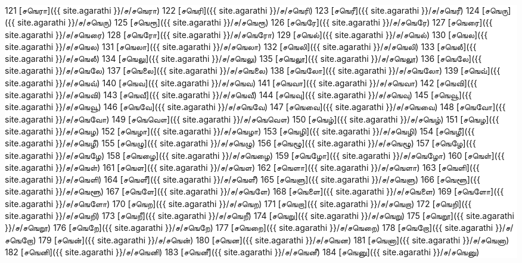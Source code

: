 121 [சஙெரா]({{ site.agarathi }}/ச/சஙெரா) 
122 [சஙெரி]({{ site.agarathi }}/ச/சஙெரி) 
123 [சஙெரீ]({{ site.agarathi }}/ச/சஙெரீ) 
124 [சஙெரு]({{ site.agarathi }}/ச/சஙெரு) 
125 [சஙெரூ]({{ site.agarathi }}/ச/சஙெரூ) 
126 [சஙெரே]({{ site.agarathi }}/ச/சஙெரே) 
127 [சஙெரை]({{ site.agarathi }}/ச/சஙெரை) 
128 [சஙெரோ]({{ site.agarathi }}/ச/சஙெரோ) 
129 [சஙெல்]({{ site.agarathi }}/ச/சஙெல்) 
130 [சஙெல]({{ site.agarathi }}/ச/சஙெல) 
131 [சஙெலா]({{ site.agarathi }}/ச/சஙெலா) 
132 [சஙெலி]({{ site.agarathi }}/ச/சஙெலி) 
133 [சஙெலீ]({{ site.agarathi }}/ச/சஙெலீ) 
134 [சஙெலு]({{ site.agarathi }}/ச/சஙெலு) 
135 [சஙெலூ]({{ site.agarathi }}/ச/சஙெலூ) 
136 [சஙெலே]({{ site.agarathi }}/ச/சஙெலே) 
137 [சஙெலை]({{ site.agarathi }}/ச/சஙெலை) 
138 [சஙெலோ]({{ site.agarathi }}/ச/சஙெலோ) 
139 [சஙெவ்]({{ site.agarathi }}/ச/சஙெவ்) 
140 [சஙெவ]({{ site.agarathi }}/ச/சஙெவ) 
141 [சஙெவா]({{ site.agarathi }}/ச/சஙெவா) 
142 [சஙெவி]({{ site.agarathi }}/ச/சஙெவி) 
143 [சஙெவீ]({{ site.agarathi }}/ச/சஙெவீ) 
144 [சஙெவு]({{ site.agarathi }}/ச/சஙெவு) 
145 [சஙெவூ]({{ site.agarathi }}/ச/சஙெவூ) 
146 [சஙெவே]({{ site.agarathi }}/ச/சஙெவே) 
147 [சஙெவை]({{ site.agarathi }}/ச/சஙெவை) 
148 [சஙெவோ]({{ site.agarathi }}/ச/சஙெவோ) 
149 [சஙெவௌ]({{ site.agarathi }}/ச/சஙெவௌ) 
150 [சஙெழ்]({{ site.agarathi }}/ச/சஙெழ்) 
151 [சஙெழ]({{ site.agarathi }}/ச/சஙெழ) 
152 [சஙெழா]({{ site.agarathi }}/ச/சஙெழா) 
153 [சஙெழி]({{ site.agarathi }}/ச/சஙெழி) 
154 [சஙெழீ]({{ site.agarathi }}/ச/சஙெழீ) 
155 [சஙெழு]({{ site.agarathi }}/ச/சஙெழு) 
156 [சஙெழூ]({{ site.agarathi }}/ச/சஙெழூ) 
157 [சஙெழே]({{ site.agarathi }}/ச/சஙெழே) 
158 [சஙெழை]({{ site.agarathi }}/ச/சஙெழை) 
159 [சஙெழோ]({{ site.agarathi }}/ச/சஙெழோ) 
160 [சஙெள்]({{ site.agarathi }}/ச/சஙெள்) 
161 [சஙெள]({{ site.agarathi }}/ச/சஙெள) 
162 [சஙெளா]({{ site.agarathi }}/ச/சஙெளா) 
163 [சஙெளி]({{ site.agarathi }}/ச/சஙெளி) 
164 [சஙெளீ]({{ site.agarathi }}/ச/சஙெளீ) 
165 [சஙெளு]({{ site.agarathi }}/ச/சஙெளு) 
166 [சஙெளூ]({{ site.agarathi }}/ச/சஙெளூ) 
167 [சஙெளே]({{ site.agarathi }}/ச/சஙெளே) 
168 [சஙெளை]({{ site.agarathi }}/ச/சஙெளை) 
169 [சஙெளோ]({{ site.agarathi }}/ச/சஙெளோ) 
170 [சஙெற]({{ site.agarathi }}/ச/சஙெற) 
171 [சஙெறா]({{ site.agarathi }}/ச/சஙெறா) 
172 [சஙெறி]({{ site.agarathi }}/ச/சஙெறி) 
173 [சஙெறீ]({{ site.agarathi }}/ச/சஙெறீ) 
174 [சஙெறு]({{ site.agarathi }}/ச/சஙெறு) 
175 [சஙெறூ]({{ site.agarathi }}/ச/சஙெறூ) 
176 [சஙெறே]({{ site.agarathi }}/ச/சஙெறே) 
177 [சஙெறை]({{ site.agarathi }}/ச/சஙெறை) 
178 [சஙெறோ]({{ site.agarathi }}/ச/சஙெறோ) 
179 [சஙென்]({{ site.agarathi }}/ச/சஙென்) 
180 [சஙென]({{ site.agarathi }}/ச/சஙென) 
181 [சஙெனா]({{ site.agarathi }}/ச/சஙெனா) 
182 [சஙெனி]({{ site.agarathi }}/ச/சஙெனி) 
183 [சஙெனீ]({{ site.agarathi }}/ச/சஙெனீ) 
184 [சஙெனு]({{ site.agarathi }}/ச/சஙெனு) 